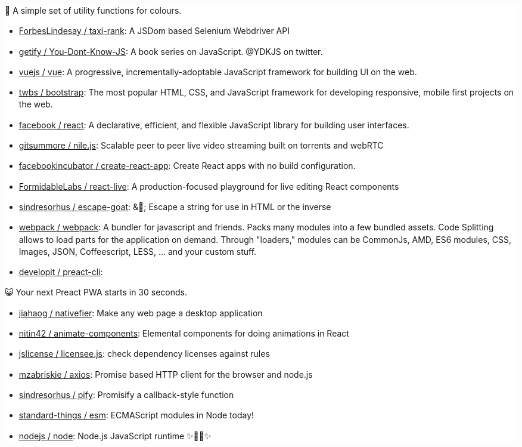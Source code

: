 🌈 A simple set of utility functions for colours.
      
* [ForbesLindesay / taxi-rank](https://github.com/ForbesLindesay/taxi-rank): 
        A JSDom based Selenium Webdriver API
      
* [getify / You-Dont-Know-JS](https://github.com/getify/You-Dont-Know-JS): 
        A book series on JavaScript. @YDKJS on twitter.
      
* [vuejs / vue](https://github.com/vuejs/vue): 
        A progressive, incrementally-adoptable JavaScript framework for building UI on the web.
      
* [twbs / bootstrap](https://github.com/twbs/bootstrap): 
        The most popular HTML, CSS, and JavaScript framework for developing responsive, mobile first projects on the web.
      
* [facebook / react](https://github.com/facebook/react): 
        A declarative, efficient, and flexible JavaScript library for building user interfaces.
      
* [gitsummore / nile.js](https://github.com/gitsummore/nile.js): 
        Scalable peer to peer live video streaming built on torrents and webRTC
      
* [facebookincubator / create-react-app](https://github.com/facebookincubator/create-react-app): 
        Create React apps with no build configuration.
      
* [FormidableLabs / react-live](https://github.com/FormidableLabs/react-live): 
        A production-focused playground for live editing React components
      
* [sindresorhus / escape-goat](https://github.com/sindresorhus/escape-goat): 
        &🐐; Escape a string for use in HTML or the inverse
      
* [webpack / webpack](https://github.com/webpack/webpack): 
        A bundler for javascript and friends. Packs many modules into a few bundled assets. Code Splitting allows to load parts for the application on demand. Through "loaders," modules can be CommonJs, AMD, ES6 modules, CSS, Images, JSON, Coffeescript, LESS, ... and your custom stuff.
      
* [developit / preact-cli](https://github.com/developit/preact-cli): 
        
😺 Your next Preact PWA starts in 30 seconds.
      
* [jiahaog / nativefier](https://github.com/jiahaog/nativefier): 
        Make any web page a desktop application
      
* [nitin42 / animate-components](https://github.com/nitin42/animate-components): 
        Elemental components for doing animations in React
      
* [jslicense / licensee.js](https://github.com/jslicense/licensee.js): 
        check dependency licenses against rules
      
* [mzabriskie / axios](https://github.com/mzabriskie/axios): 
        Promise based HTTP client for the browser and node.js
      
* [sindresorhus / pify](https://github.com/sindresorhus/pify): 
        Promisify a callback-style function
      
* [standard-things / esm](https://github.com/standard-things/esm): 
        ECMAScript modules in Node today!
      
* [nodejs / node](https://github.com/nodejs/node): 
        Node.js JavaScript runtime ✨🐢🚀✨
